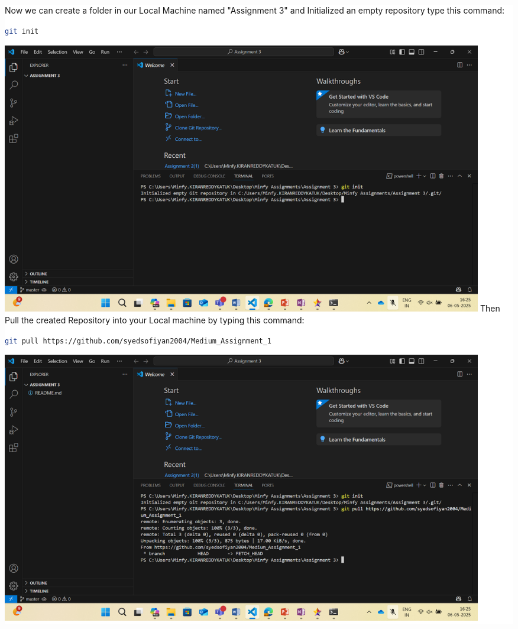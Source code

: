 Now we can create a folder in our Local Machine named "Assignment 3" and Initialized an empty repository type this command:
```sh
git init
```
<img src="images/picture-3.png" alt="Repository Creation" width="800">
Then Pull the created Repository into your Local machine by typing this command:

```sh
git pull https://github.com/syedsofiyan2004/Medium_Assignment_1
```
<img src="images/picture-4.png" alt="Repository Creation" width="800">
